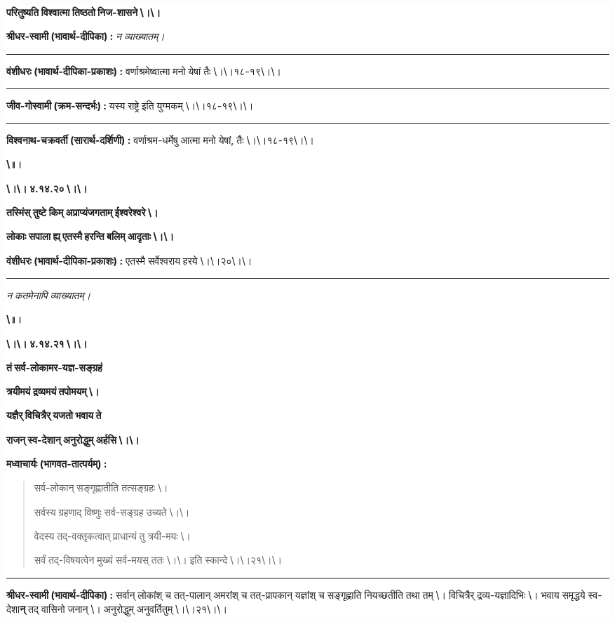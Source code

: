 **परितुष्यति विश्वात्मा तिष्ठतो निज-शासने \।\।**

**श्रीधर-स्वामी (भावार्थ-दीपिका) :** *न व्याख्यातम्।*

---------------------------------------------------------------------------------------------------------------------

**वंशीधरः (भावार्थ-दीपिका-प्रकाशः) :** वर्णाश्रमेष्वात्मा मनो
येषां तैः \।\।१८-१९\।\।

---------------------------------------------------------------------------------------------------------------------

**जीव-गोस्वामी (क्रम-सन्दर्भः) :** यस्य राष्ट्रे इति युग्मकम्
\।\।१८-१९\।\।

---------------------------------------------------------------------------------------------------------------------

**विश्वनाथ-चक्रवर्ती (सारार्थ-दर्शिणी) :** वर्णाश्रम-धर्मेषु आत्मा
मनो येषां, तैः \।\।१८-१९\।\।

**\॥।**

**\।\। ४.१४.२० \।\।**

**तस्मिंस् तुष्टे किम् अप्राप्यंजगताम् ईश्वरेश्वरे \।**

**लोकाः सपाला ह्य् एतस्मै हरन्ति बलिम् आदृताः \।\।**

**वंशीधरः (भावार्थ-दीपिका-प्रकाशः) :** एतस्मै सर्वेश्वराय
हरये \।\।२०\।\।

---------------------------------------------------------------------------------------------------------------------

*न कतमेनापि व्याख्यातम्।*

**\॥।**

**\।\। ४.१४.२१ \।\।**

**तं सर्व-लोकामर-यज्ञ-सङ्ग्रहं**

**त्रयीमयं द्रव्यमयं तपोमयम् \।**

**यज्ञैर् विचित्रैर् यजतो भवाय ते**

**राजन् स्व-देशान् अनुरोद्धुम् अर्हसि \।\।**

**मध्वाचार्यः (भागवत-तात्पर्यम्) :**

> सर्व-लोकान् सङ्गृह्णातीति तत्सङ्ग्रहः \।
>
> सर्वस्य ग्रहणाद् विष्णुः सर्व-सङ्ग्रह उच्यते \।\।
>
> वेदस्य तद्-वक्तृकत्वात् प्राधान्यं तु त्रयी-मयः \।
>
> सर्वं तद्-विषयत्वेन मुख्यं सर्व-मयस् ततः \।\। इति स्कान्दे
> \।\।२१\।\।

---------------------------------------------------------------------------------------------------------------------

**श्रीधर-स्वामी (भावार्थ-दीपिका) :** सर्वान् लोकांश् च तत्-पालान्
अमरांश् च तत्-प्रापकान् यज्ञांश् च सङ्गृह्णाति नियच्छतीति तथा तम् \।
विचित्रैर् द्रव्य-यज्ञादिभिः \। भवाय समृद्धये स्व-देशा**न्** तद्
वासिनो जनान् \। अनुरोद्धुम् अनुवर्तितुम् \।\।२१\।\।
